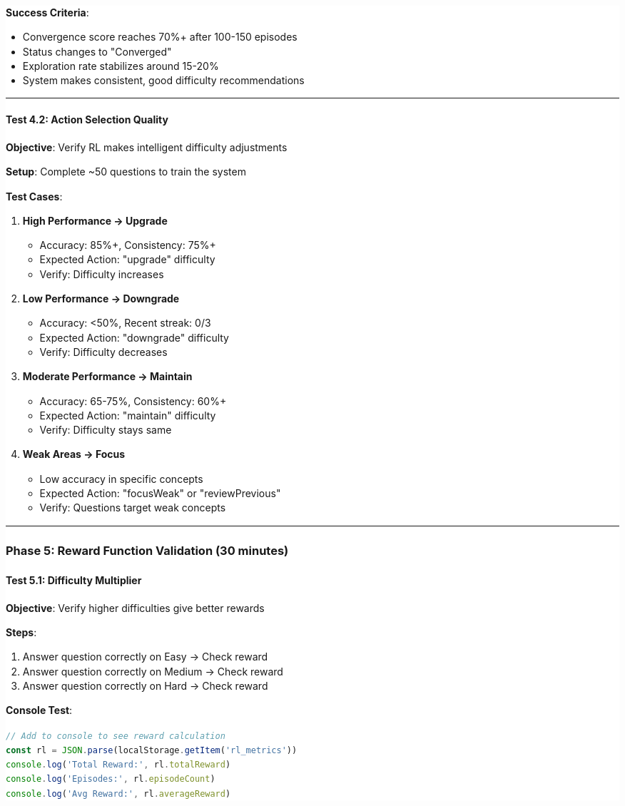 **Success Criteria**:
- Convergence score reaches 70%+ after 100-150 episodes
- Status changes to "Converged"
- Exploration rate stabilizes around 15-20%
- System makes consistent, good difficulty recommendations

---

#### Test 4.2: Action Selection Quality
**Objective**: Verify RL makes intelligent difficulty adjustments

**Setup**: Complete ~50 questions to train the system

**Test Cases**:

1. **High Performance → Upgrade**
   - Accuracy: 85%+, Consistency: 75%+
   - Expected Action: "upgrade" difficulty
   - Verify: Difficulty increases

2. **Low Performance → Downgrade**
   - Accuracy: <50%, Recent streak: 0/3
   - Expected Action: "downgrade" difficulty
   - Verify: Difficulty decreases

3. **Moderate Performance → Maintain**
   - Accuracy: 65-75%, Consistency: 60%+
   - Expected Action: "maintain" difficulty
   - Verify: Difficulty stays same

4. **Weak Areas → Focus**
   - Low accuracy in specific concepts
   - Expected Action: "focusWeak" or "reviewPrevious"
   - Verify: Questions target weak concepts

---

### Phase 5: Reward Function Validation (30 minutes)

#### Test 5.1: Difficulty Multiplier
**Objective**: Verify higher difficulties give better rewards

**Steps**:
1. Answer question correctly on Easy → Check reward
2. Answer question correctly on Medium → Check reward
3. Answer question correctly on Hard → Check reward

**Console Test**:
```javascript
// Add to console to see reward calculation
const rl = JSON.parse(localStorage.getItem('rl_metrics'))
console.log('Total Reward:', rl.totalReward)
console.log('Episodes:', rl.episodeCount)
console.log('Avg Reward:', rl.averageReward)
```
